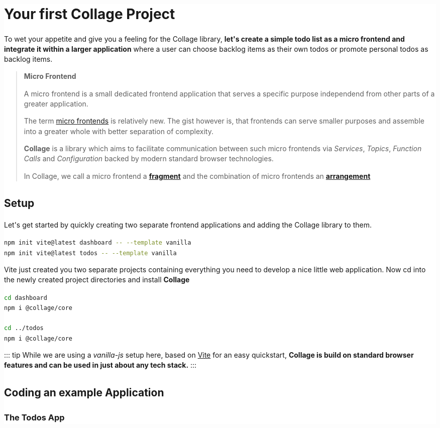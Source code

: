 # Your first Collage Project

To wet your appetite and give you a feeling for the Collage library, **let's create a simple todo list as a micro frontend and integrate it within a larger application** where a user can choose backlog items as their own todos or promote personal todos as backlog items.

> **Micro Frontend**
>
> A micro frontend is a small dedicated frontend application that serves a
> specific purpose independend from other parts of a greater application.
>
> The term [micro frontends](https://micro-frontends.org/) is relatively new. The
> gist however is, that frontends can serve smaller purposes and assemble into
> a greater whole with better separation of complexity.
>
> **Collage** is a library which aims to facilitate communication between such
> micro frontends via _Services_, _Topics_, _Function Calls_ and _Configuration_
> backed by modern standard browser technologies.
>
> In Collage, we call a micro frontend a [**fragment**](../docs/concepts.html#fragment) and the combination of micro frontends an [**arrangement**](../docs/concepts.html#arrangement)

## Setup

Let's get started by quickly creating two separate frontend applications and adding the Collage library to them.

```bash
npm init vite@latest dashboard -- --template vanilla
npm init vite@latest todos -- --template vanilla
```

Vite just created you two separate projects containing everything you need to develop a nice little web application. Now cd into the newly created project directories and install **Collage**

```bash
cd dashboard
npm i @collage/core

cd ../todos
npm i @collage/core
```

::: tip
While we are using a _vanilla-js_ setup here, based on [Vite](https://vitejs.dev/) for an easy quickstart, **Collage is build on standard browser features and can be used in just about any tech stack.**
:::

## Coding an example Application

### The Todos App
